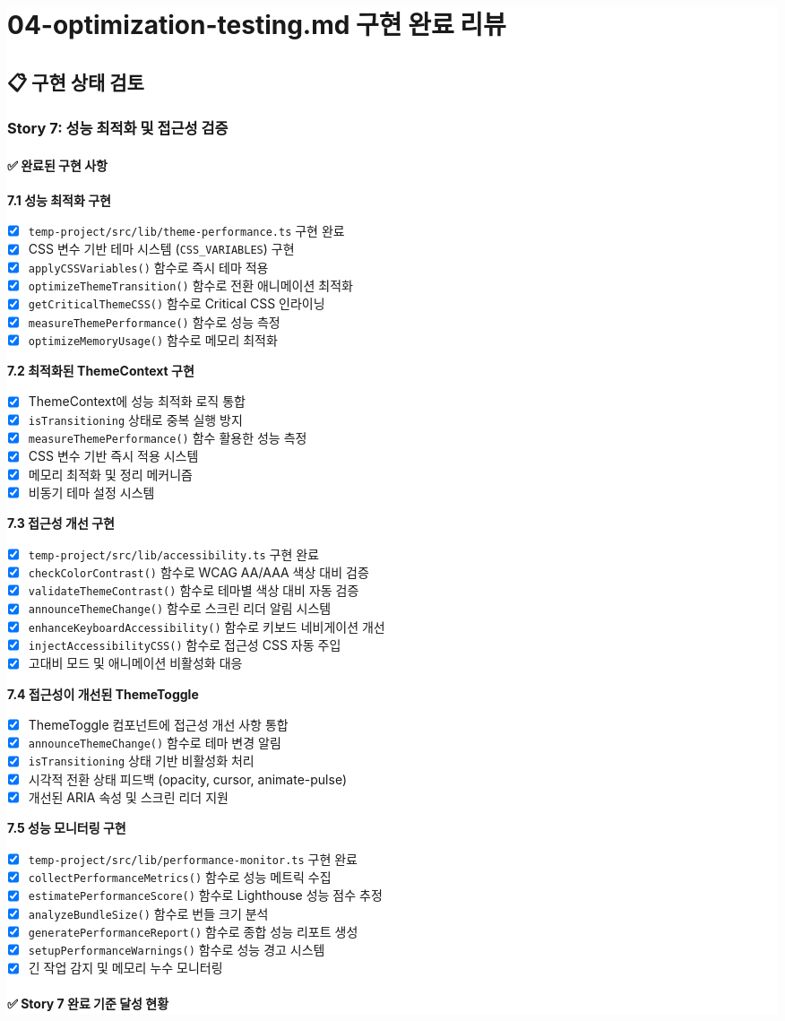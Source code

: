 # 04-optimization-testing.md 구현 완료 리뷰

## 📋 구현 상태 검토

### Story 7: 성능 최적화 및 접근성 검증

#### ✅ 완료된 구현 사항

**7.1 성능 최적화 구현**
- [x] `temp-project/src/lib/theme-performance.ts` 구현 완료
- [x] CSS 변수 기반 테마 시스템 (`CSS_VARIABLES`) 구현
- [x] `applyCSSVariables()` 함수로 즉시 테마 적용
- [x] `optimizeThemeTransition()` 함수로 전환 애니메이션 최적화
- [x] `getCriticalThemeCSS()` 함수로 Critical CSS 인라이닝
- [x] `measureThemePerformance()` 함수로 성능 측정
- [x] `optimizeMemoryUsage()` 함수로 메모리 최적화

**7.2 최적화된 ThemeContext 구현**
- [x] ThemeContext에 성능 최적화 로직 통합
- [x] `isTransitioning` 상태로 중복 실행 방지
- [x] `measureThemePerformance()` 함수 활용한 성능 측정
- [x] CSS 변수 기반 즉시 적용 시스템
- [x] 메모리 최적화 및 정리 메커니즘
- [x] 비동기 테마 설정 시스템

**7.3 접근성 개선 구현**
- [x] `temp-project/src/lib/accessibility.ts` 구현 완료
- [x] `checkColorContrast()` 함수로 WCAG AA/AAA 색상 대비 검증
- [x] `validateThemeContrast()` 함수로 테마별 색상 대비 자동 검증
- [x] `announceThemeChange()` 함수로 스크린 리더 알림 시스템
- [x] `enhanceKeyboardAccessibility()` 함수로 키보드 네비게이션 개선
- [x] `injectAccessibilityCSS()` 함수로 접근성 CSS 자동 주입
- [x] 고대비 모드 및 애니메이션 비활성화 대응

**7.4 접근성이 개선된 ThemeToggle**
- [x] ThemeToggle 컴포넌트에 접근성 개선 사항 통합
- [x] `announceThemeChange()` 함수로 테마 변경 알림
- [x] `isTransitioning` 상태 기반 비활성화 처리
- [x] 시각적 전환 상태 피드백 (opacity, cursor, animate-pulse)
- [x] 개선된 ARIA 속성 및 스크린 리더 지원

**7.5 성능 모니터링 구현**
- [x] `temp-project/src/lib/performance-monitor.ts` 구현 완료
- [x] `collectPerformanceMetrics()` 함수로 성능 메트릭 수집
- [x] `estimatePerformanceScore()` 함수로 Lighthouse 성능 점수 추정
- [x] `analyzeBundleSize()` 함수로 번들 크기 분석
- [x] `generatePerformanceReport()` 함수로 종합 성능 리포트 생성
- [x] `setupPerformanceWarnings()` 함수로 성능 경고 시스템
- [x] 긴 작업 감지 및 메모리 누수 모니터링

#### ✅ Story 7 완료 기준 달성 현황
